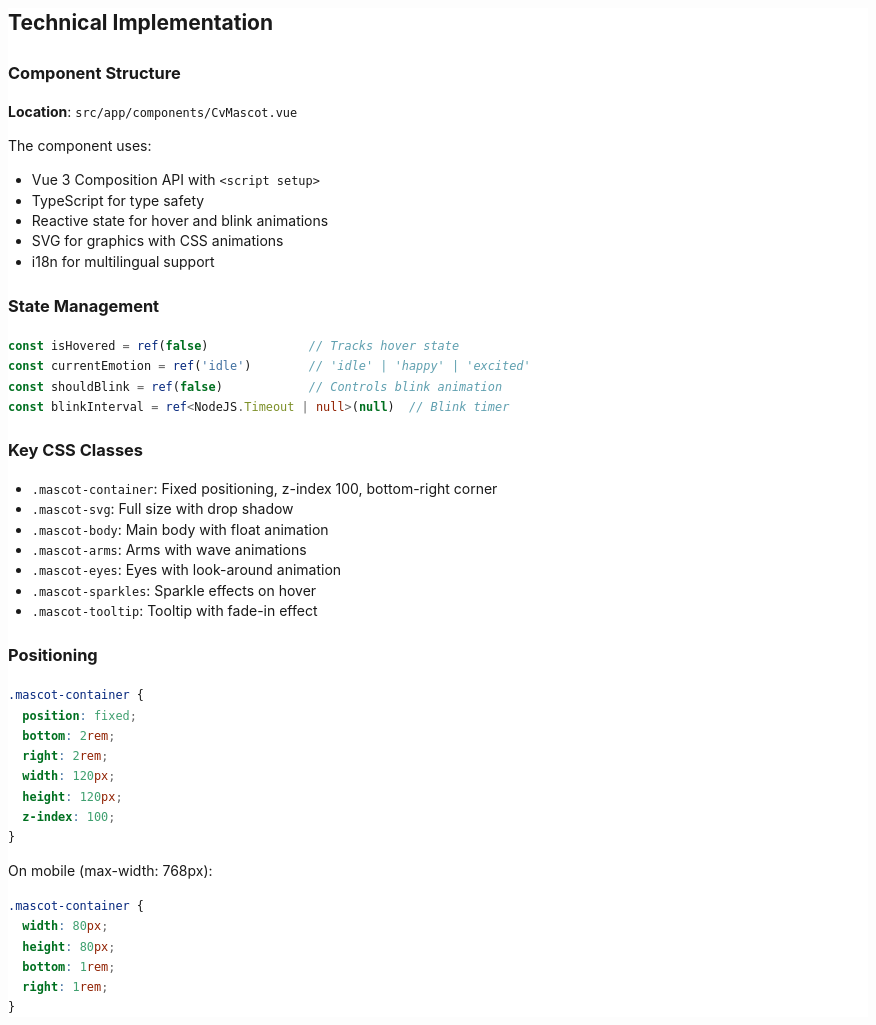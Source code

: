 ## Technical Implementation

### Component Structure

**Location**: `src/app/components/CvMascot.vue`

The component uses:
- Vue 3 Composition API with `<script setup>`
- TypeScript for type safety
- Reactive state for hover and blink animations
- SVG for graphics with CSS animations
- i18n for multilingual support

### State Management

```typescript
const isHovered = ref(false)              // Tracks hover state
const currentEmotion = ref('idle')        // 'idle' | 'happy' | 'excited'
const shouldBlink = ref(false)            // Controls blink animation
const blinkInterval = ref<NodeJS.Timeout | null>(null)  // Blink timer
```

### Key CSS Classes

- `.mascot-container`: Fixed positioning, z-index 100, bottom-right corner
- `.mascot-svg`: Full size with drop shadow
- `.mascot-body`: Main body with float animation
- `.mascot-arms`: Arms with wave animations
- `.mascot-eyes`: Eyes with look-around animation
- `.mascot-sparkles`: Sparkle effects on hover
- `.mascot-tooltip`: Tooltip with fade-in effect

### Positioning

```css
.mascot-container {
  position: fixed;
  bottom: 2rem;
  right: 2rem;
  width: 120px;
  height: 120px;
  z-index: 100;
}
```

On mobile (max-width: 768px):
```css
.mascot-container {
  width: 80px;
  height: 80px;
  bottom: 1rem;
  right: 1rem;
}
```
